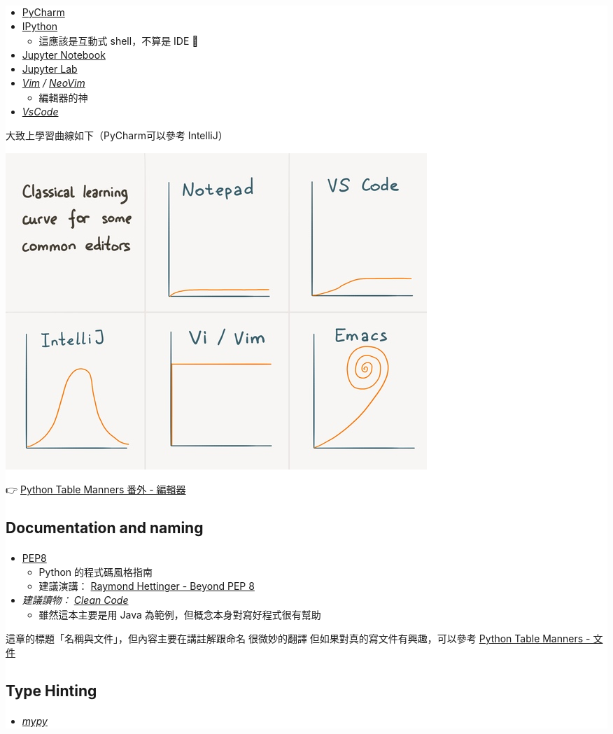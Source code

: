 * [PyCharm](https://www.jetbrains.com/pycharm/)
* [IPython](https://ipython.org/)
    * 這應該是互動式 shell，不算是 IDE 🤔
* [Jupyter Notebook](https://jupyter.org/)
* [Jupyter Lab](https://jupyterlab.readthedocs.io/en/stable/getting_started/installation.html)
* *[Vim](https://www.vim.org/) / [NeoVim](https://neovim.io/)*
    * 編輯器的神
* *[VsCode](https://code.visualstudio.com/)*

大致上學習曲線如下（PyCharm可以參考 IntelliJ）

![learning-curve](/images/posts-image/2024-Introducing-Python-ch19-final/learning-curve.jpg)


👉 [Python Table Manners 番外 - 編輯器]({filename}/posts/article/2021/2-python-table-manners-editor.md)

## Documentation and naming
* [PEP8](https://peps.python.org/pep-0008/)
    * Python 的程式碼風格指南
    * 建議演講： [ Raymond Hettinger - Beyond PEP 8](https://www.youtube.com/watch?v=wf-BqAjZb8M)
* *建議讀物： [Clean Code]({filename}/posts/article/2018/06-the-clean-code.md)*
    * 雖然這本主要是用 Java 為範例，但概念本身對寫好程式很有幫助

這章的標題「名稱與文件」，但內容主要在講註解跟命名
很微妙的翻譯
但如果對真的寫文件有興趣，可以參考 [Python Table Manners - 文件]({filename}/posts/article/2020/13-python-table-manners-documentation.md)

## Type Hinting
* *[mypy](https://github.com/python/mypy)*
